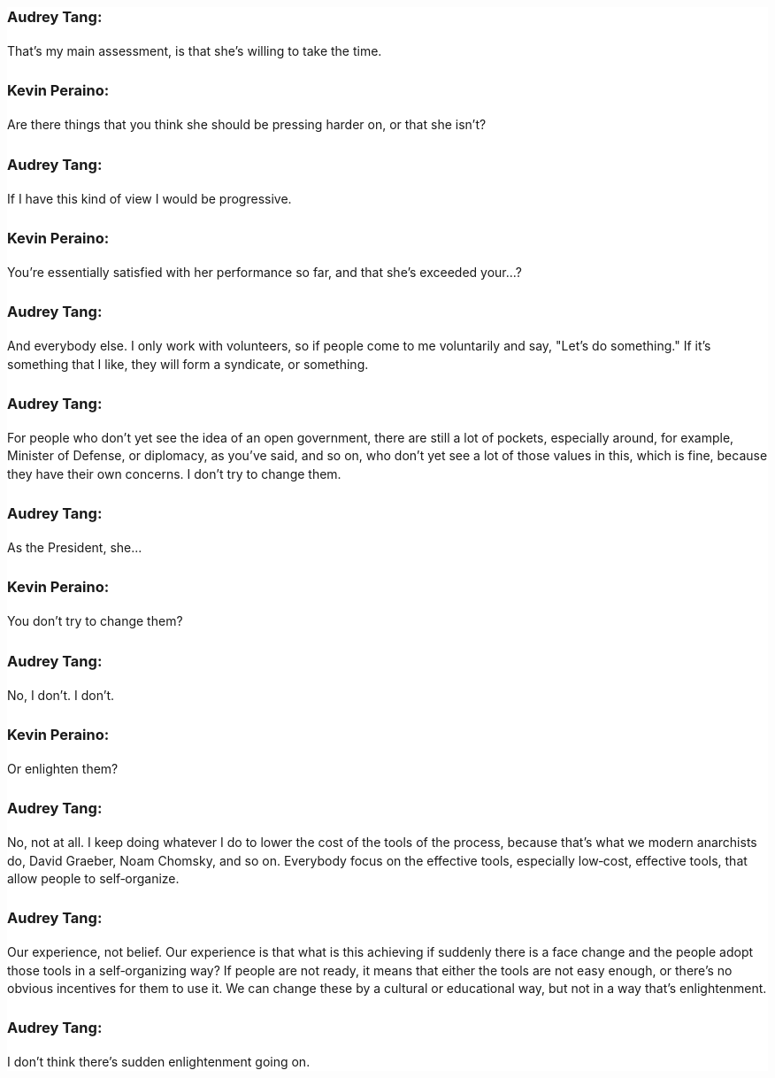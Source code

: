 ### Audrey Tang:
That’s my main assessment, is that she’s willing to take the time.

### Kevin Peraino:
Are there things that you think she should be pressing harder on, or that she isn’t?

### Audrey Tang:
If I have this kind of view I would be progressive.

### Kevin Peraino:
You’re essentially satisfied with her performance so far, and that she’s exceeded your...?

### Audrey Tang:
And everybody else. I only work with volunteers, so if people come to me voluntarily and say, &quot;Let’s do something.&quot; If it’s something that I like, they will form a syndicate, or something.

### Audrey Tang:
For people who don’t yet see the idea of an open government, there are still a lot of pockets, especially around, for example, Minister of Defense, or diplomacy, as you’ve said, and so on, who don’t yet see a lot of those values in this, which is fine, because they have their own concerns. I don’t try to change them.

### Audrey Tang:
As the President, she...

### Kevin Peraino:
You don’t try to change them?

### Audrey Tang:
No, I don’t. I don’t.

### Kevin Peraino:
Or enlighten them?

### Audrey Tang:
No, not at all. I keep doing whatever I do to lower the cost of the tools of the process, because that’s what we modern anarchists do, David Graeber, Noam Chomsky, and so on. Everybody focus on the effective tools, especially low‑cost, effective tools, that allow people to self‑organize.

### Audrey Tang:
Our experience, not belief. Our experience is that what is this achieving if suddenly there is a face change and the people adopt those tools in a self‑organizing way? If people are not ready, it means that either the tools are not easy enough, or there’s no obvious incentives for them to use it. We can change these by a cultural or educational way, but not in a way that’s enlightenment.

### Audrey Tang:
I don’t think there’s sudden enlightenment going on.
